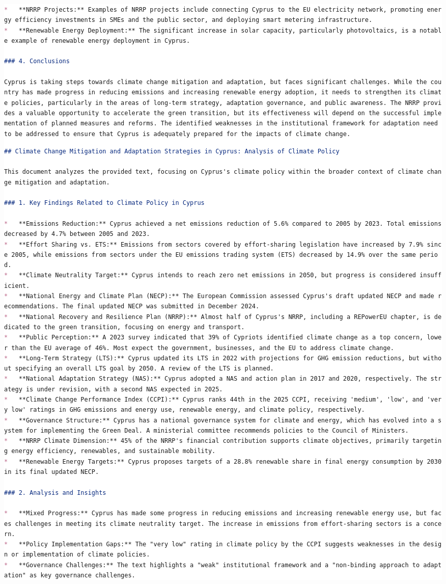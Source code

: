 ```markdown
*   **NRRP Projects:** Examples of NRRP projects include connecting Cyprus to the EU electricity network, promoting energy efficiency investments in SMEs and the public sector, and deploying smart metering infrastructure.
*   **Renewable Energy Deployment:** The significant increase in solar capacity, particularly photovoltaics, is a notable example of renewable energy deployment in Cyprus.

### 4. Conclusions

Cyprus is taking steps towards climate change mitigation and adaptation, but faces significant challenges. While the country has made progress in reducing emissions and increasing renewable energy adoption, it needs to strengthen its climate policies, particularly in the areas of long-term strategy, adaptation governance, and public awareness. The NRRP provides a valuable opportunity to accelerate the green transition, but its effectiveness will depend on the successful implementation of planned measures and reforms. The identified weaknesses in the institutional framework for adaptation need to be addressed to ensure that Cyprus is adequately prepared for the impacts of climate change.
```


```markdown
## Climate Change Mitigation and Adaptation Strategies in Cyprus: Analysis of Climate Policy

This document analyzes the provided text, focusing on Cyprus's climate policy within the broader context of climate change mitigation and adaptation.

### 1. Key Findings Related to Climate Policy in Cyprus

*   **Emissions Reduction:** Cyprus achieved a net emissions reduction of 5.6% compared to 2005 by 2023. Total emissions decreased by 4.7% between 2005 and 2023.
*   **Effort Sharing vs. ETS:** Emissions from sectors covered by effort-sharing legislation have increased by 7.9% since 2005, while emissions from sectors under the EU emissions trading system (ETS) decreased by 14.9% over the same period.
*   **Climate Neutrality Target:** Cyprus intends to reach zero net emissions in 2050, but progress is considered insufficient.
*   **National Energy and Climate Plan (NECP):** The European Commission assessed Cyprus's draft updated NECP and made recommendations. The final updated NECP was submitted in December 2024.
*   **National Recovery and Resilience Plan (NRRP):** Almost half of Cyprus's NRRP, including a REPowerEU chapter, is dedicated to the green transition, focusing on energy and transport.
*   **Public Perception:** A 2023 survey indicated that 39% of Cypriots identified climate change as a top concern, lower than the EU average of 46%. Most expect the government, businesses, and the EU to address climate change.
*   **Long-Term Strategy (LTS):** Cyprus updated its LTS in 2022 with projections for GHG emission reductions, but without specifying an overall LTS goal by 2050. A review of the LTS is planned.
*   **National Adaptation Strategy (NAS):** Cyprus adopted a NAS and action plan in 2017 and 2020, respectively. The strategy is under revision, with a second NAS expected in 2025.
*   **Climate Change Performance Index (CCPI):** Cyprus ranks 44th in the 2025 CCPI, receiving 'medium', 'low', and 'very low' ratings in GHG emissions and energy use, renewable energy, and climate policy, respectively.
*   **Governance Structure:** Cyprus has a national governance system for climate and energy, which has evolved into a system for implementing the Green Deal. A ministerial committee recommends policies to the Council of Ministers.
*   **NRRP Climate Dimension:** 45% of the NRRP's financial contribution supports climate objectives, primarily targeting energy efficiency, renewables, and sustainable mobility.
*   **Renewable Energy Targets:** Cyprus proposes targets of a 28.8% renewable share in final energy consumption by 2030 in its final updated NECP.

### 2. Analysis and Insights

*   **Mixed Progress:** Cyprus has made some progress in reducing emissions and increasing renewable energy use, but faces challenges in meeting its climate neutrality target. The increase in emissions from effort-sharing sectors is a concern.
*   **Policy Implementation Gaps:** The "very low" rating in climate policy by the CCPI suggests weaknesses in the design or implementation of climate policies.
*   **Governance Challenges:** The text highlights a "weak" institutional framework and a "non-binding approach to adaptation" as key governance challenges.
```